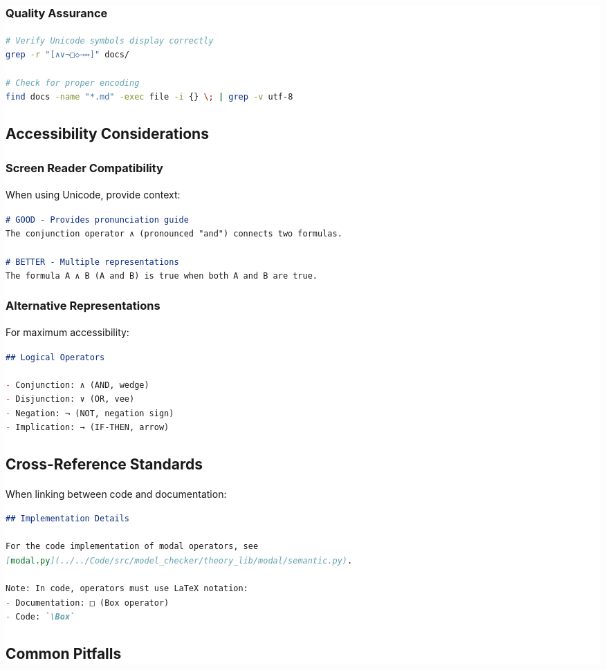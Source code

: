 ### Quality Assurance

```bash
# Verify Unicode symbols display correctly
grep -r "[∧∨¬□◇→↔]" docs/

# Check for proper encoding
find docs -name "*.md" -exec file -i {} \; | grep -v utf-8
```

## Accessibility Considerations

### Screen Reader Compatibility

When using Unicode, provide context:

```markdown
# GOOD - Provides pronunciation guide
The conjunction operator ∧ (pronounced "and") connects two formulas.

# BETTER - Multiple representations  
The formula A ∧ B (A and B) is true when both A and B are true.
```

### Alternative Representations

For maximum accessibility:

```markdown
## Logical Operators

- Conjunction: ∧ (AND, wedge)
- Disjunction: ∨ (OR, vee)  
- Negation: ¬ (NOT, negation sign)
- Implication: → (IF-THEN, arrow)
```

## Cross-Reference Standards

When linking between code and documentation:

```markdown
## Implementation Details

For the code implementation of modal operators, see 
[modal.py](../../Code/src/model_checker/theory_lib/modal/semantic.py).

Note: In code, operators must use LaTeX notation:
- Documentation: □ (Box operator)
- Code: `\Box`
```

## Common Pitfalls
